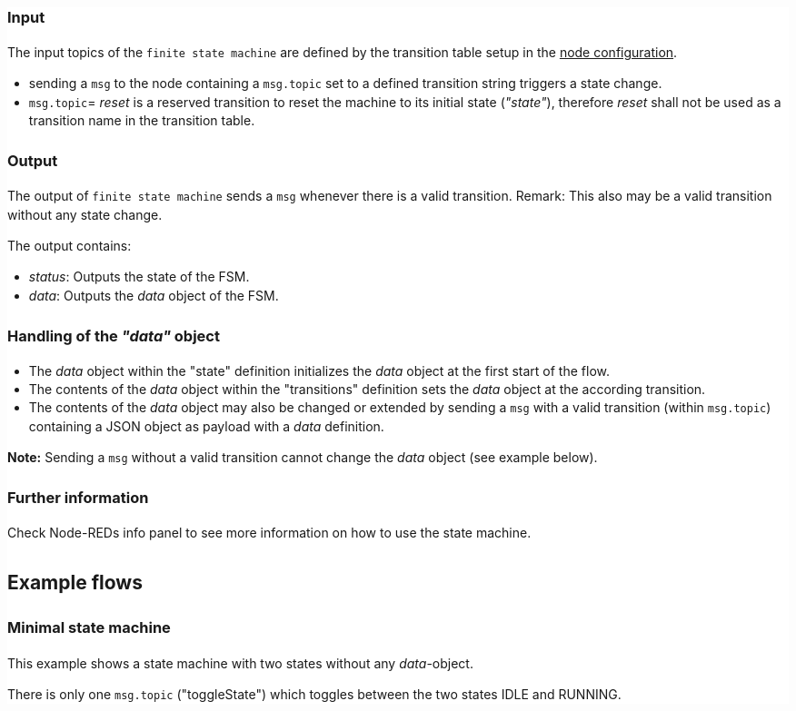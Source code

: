 

<a name="input"></a>
### Input

The input topics of the  `finite state machine`  are defined by the transition table setup in the [node configuration](#node_conifguration).

- sending a `msg` to the node containing a `msg.topic` set to a defined transition string triggers a state change.
- `msg.topic`= *reset* is a reserved transition to reset the machine to its initial state (*"state"*), therefore *reset* shall not be used as a transition name in the transition table.


<a name="output"></a>
### Output

The output of `finite state machine` sends a  `msg` whenever there is a valid transition.
Remark: This also may be a valid transition without any state change.

The output contains:
- *status*: Outputs the state of the FSM.
- *data*: Outputs the *data* object of the FSM.


<a name="handling_of_the_data_object"></a>
### Handling of the *"data"* object
- The *data* object within the "state" definition initializes the *data* object at the first start of the flow.
- The contents of the *data* object within the "transitions" definition sets the *data* object at the according transition.
- The contents of the *data* object may also be changed or extended by sending a `msg` with a valid transition (within `msg.topic`) containing a JSON object as payload with a *data* definition.

**Note:** Sending a `msg` without a valid transition cannot change the *data* object (see example below).


<a name="further_information"></a>
### Further information
Check Node-REDs info panel to see more information on how to use the state machine.


<a name="example_flows"></a>
## Example flows

<a name="minimal_state_machine"></a>
### Minimal state machine

This example shows a state machine with two states without any *data*-object.

There is only one `msg.topic` ("toggleState") which toggles between the two states IDLE and RUNNING.

